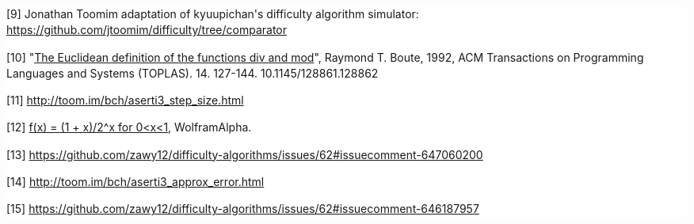 [9] Jonathan Toomim adaptation of kyuupichan's difficulty algorithm simulator: <https://github.com/jtoomim/difficulty/tree/comparator>

[10] "[The Euclidean definition of the functions div and mod](dl.acm.org/doi/10.1145/128861.128862)", Raymond T. Boute, 1992, ACM Transactions on Programming Languages and Systems (TOPLAS). 14. 127-144. 10.1145/128861.128862

[11] <http://toom.im/bch/aserti3_step_size.html>

[12] [f(x) = (1 + x)/2^x for 0<x<1](https://www.wolframalpha.com/input/?i=f%28x%29+%3D+%281+%2B+x%29%2F2%5Ex+for+0%3Cx%3C1), WolframAlpha.

[13] <https://github.com/zawy12/difficulty-algorithms/issues/62#issuecomment-647060200>

[14] <http://toom.im/bch/aserti3_approx_error.html>

[15] <https://github.com/zawy12/difficulty-algorithms/issues/62#issuecomment-646187957>
